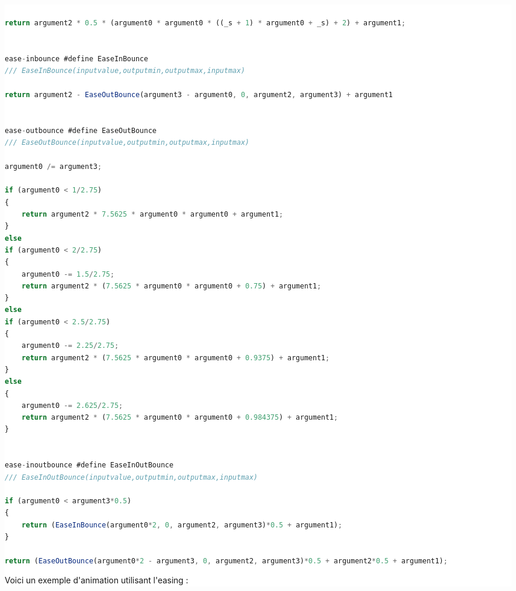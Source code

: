 ```js

return argument2 * 0.5 * (argument0 * argument0 * ((_s + 1) * argument0 + _s) + 2) + argument1;


ease-inbounce #define EaseInBounce
/// EaseInBounce(inputvalue,outputmin,outputmax,inputmax)

return argument2 - EaseOutBounce(argument3 - argument0, 0, argument2, argument3) + argument1


ease-outbounce #define EaseOutBounce
/// EaseOutBounce(inputvalue,outputmin,outputmax,inputmax)

argument0 /= argument3;

if (argument0 < 1/2.75)
{
    return argument2 * 7.5625 * argument0 * argument0 + argument1;
}
else
if (argument0 < 2/2.75)
{
    argument0 -= 1.5/2.75;
    return argument2 * (7.5625 * argument0 * argument0 + 0.75) + argument1;
}
else
if (argument0 < 2.5/2.75)
{
    argument0 -= 2.25/2.75;
    return argument2 * (7.5625 * argument0 * argument0 + 0.9375) + argument1;
}
else
{
    argument0 -= 2.625/2.75;
    return argument2 * (7.5625 * argument0 * argument0 + 0.984375) + argument1;
}


ease-inoutbounce #define EaseInOutBounce
/// EaseInOutBounce(inputvalue,outputmin,outputmax,inputmax)

if (argument0 < argument3*0.5) 
{
    return (EaseInBounce(argument0*2, 0, argument2, argument3)*0.5 + argument1);
}

return (EaseOutBounce(argument0*2 - argument3, 0, argument2, argument3)*0.5 + argument2*0.5 + argument1);
```

Voici un exemple d'animation utilisant l'easing :
